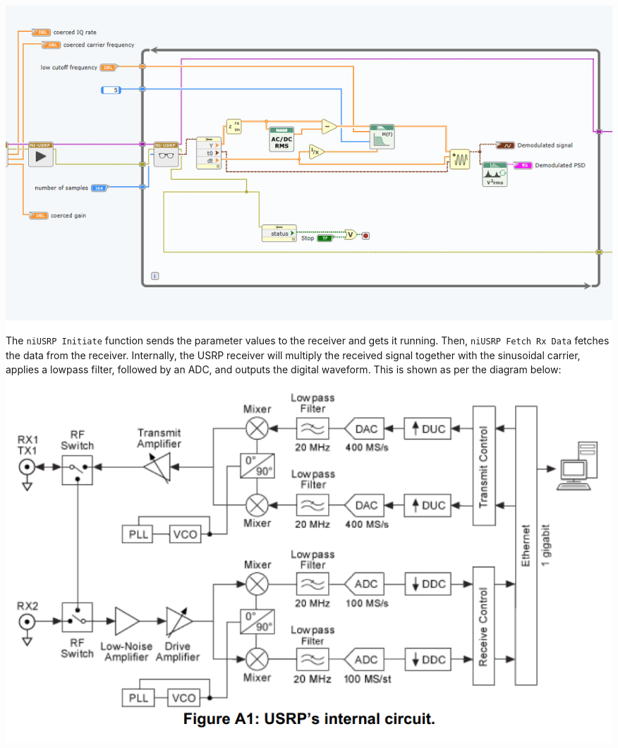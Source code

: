 ![RX block diagram](images/lab2/[task3]rx_block.png)

The `niUSRP Initiate` function sends the parameter values to the receiver and gets it running. Then, `niUSRP Fetch Rx Data` fetches the data from the receiver. Internally, the USRP receiver will multiply the received signal together with the sinusoidal carrier, applies a lowpass filter, followed by an ADC, and outputs the digital waveform. This is shown as per the diagram below:

![USRP internal circuit](images/lab2/[task3]usrp_internal.png)
